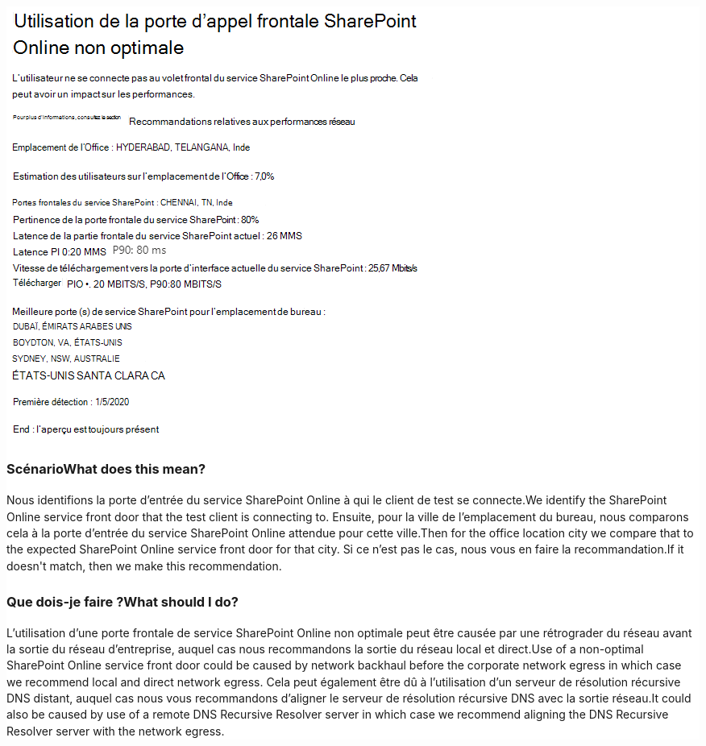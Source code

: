 ![Porte d’entrée SPO non optimale](../media/m365-mac-perf/m365-mac-perf-insights-detail-front-door-spo.png)

### <a name="what-does-this-mean"></a><span data-ttu-id="674d2-168">Scénario</span><span class="sxs-lookup"><span data-stu-id="674d2-168">What does this mean?</span></span>

<span data-ttu-id="674d2-169">Nous identifions la porte d’entrée du service SharePoint Online à qui le client de test se connecte.</span><span class="sxs-lookup"><span data-stu-id="674d2-169">We identify the SharePoint Online service front door that the test client is connecting to.</span></span> <span data-ttu-id="674d2-170">Ensuite, pour la ville de l’emplacement du bureau, nous comparons cela à la porte d’entrée du service SharePoint Online attendue pour cette ville.</span><span class="sxs-lookup"><span data-stu-id="674d2-170">Then for the office location city we compare that to the expected SharePoint Online service front door for that city.</span></span> <span data-ttu-id="674d2-171">Si ce n’est pas le cas, nous vous en faire la recommandation.</span><span class="sxs-lookup"><span data-stu-id="674d2-171">If it doesn't match, then we make this recommendation.</span></span>

### <a name="what-should-i-do"></a><span data-ttu-id="674d2-172">Que dois-je faire ?</span><span class="sxs-lookup"><span data-stu-id="674d2-172">What should I do?</span></span>

<span data-ttu-id="674d2-173">L’utilisation d’une porte frontale de service SharePoint Online non optimale peut être causée par une rétrograder du réseau avant la sortie du réseau d’entreprise, auquel cas nous recommandons la sortie du réseau local et direct.</span><span class="sxs-lookup"><span data-stu-id="674d2-173">Use of a non-optimal SharePoint Online service front door could be caused by network backhaul before the corporate network egress in which case we recommend local and direct network egress.</span></span> <span data-ttu-id="674d2-174">Cela peut également être dû à l’utilisation d’un serveur de résolution récursive DNS distant, auquel cas nous vous recommandons d’aligner le serveur de résolution récursive DNS avec la sortie réseau.</span><span class="sxs-lookup"><span data-stu-id="674d2-174">It could also be caused by use of a remote DNS Recursive Resolver server in which case we recommend aligning the DNS Recursive Resolver server with the network egress.</span></span>
